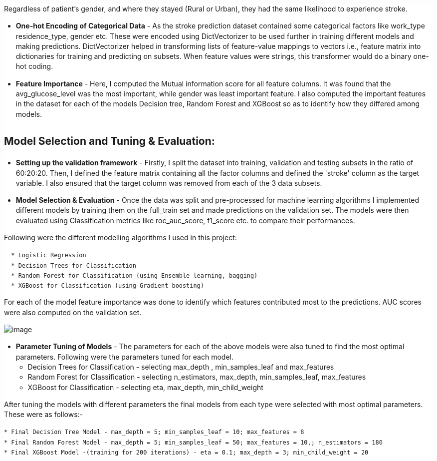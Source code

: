 Regardless of patient’s gender, and where they stayed (Rural or Urban), they had the same likelihood to experience stroke.      
 
* **One-hot Encoding of Categorical Data** - As the stroke prediction dataset contained some categorical factors like work_type residence_type, gender etc. These were encoded using DictVectorizer to be used further in training different models and making predictions. DictVectorizer helped in transforming lists of feature-value mappings to vectors i.e., feature matrix into dictionaries for training and predicting on subsets. When feature values were strings, this transformer would do a binary one-hot coding. 

* **Feature Importance** - Here, I computed the Mutual information score for all feature columns. It was found that the avg_glucose_level was the most important, while gender was least important feature. I also computed the important features in the dataset for each of the models Decision tree, Random Forest and XGBoost so as to identify how they differed among models.



## Model Selection and Tuning & Evaluation:


* **Setting up the validation framework** - Firstly, I split the dataset into training, validation and testing subsets in the ratio of 60:20:20. Then, I defined the feature matrix containing all the factor columns and defined the 'stroke' column as the target variable. I also ensured that the target column was removed from each of the 3 data subsets.

* **Model Selection & Evaluation** - Once the data was split and pre-processed for machine learning algorithms I implemented different models by training them on the full_train set and made predictions on the validation set. The models were then evaluated using Classification metrics like roc_auc_score, f1_score etc. to compare their performances. 

Following were the different modelling algorithms I used in this project:

      * Logistic Regression
      * Decision Trees for Classification
      * Random Forest for Classification (using Ensemble learning, bagging)
      * XGBoost for Classification (using Gradient boosting)
      
For each of the model feature importance was done to identify which features contributed most to the predictions. AUC scores were also computed on the validation set.

![image](https://user-images.githubusercontent.com/50409210/139699504-2deae157-1877-4df0-b41b-887ac8923e79.png)

* **Parameter Tuning of Models** - The parameters for each of the above models were also tuned to find the most optimal parameters. 
Following were the parameters tuned for each model.
     * Decision Trees for Classification - selecting max_depth , min_samples_leaf and max_features
     * Random Forest for Classification - selecting n_estimators, max_depth, min_samples_leaf, max_features
     * XGBoost for Classification - selecting eta, max_depth, min_child_weight
 
After tuning the models with different parameters the final models from each type were selected with most optimal parameters. These were as follows:-

    * Final Decision Tree Model - max_depth = 5; min_samples_leaf = 10; max_features = 8
    * Final Random Forest Model - max_depth = 5; min_samples_leaf = 50; max_features = 10,; n_estimators = 180
    * Final XGBoost Model -(training for 200 iterations) - eta = 0.1; max_depth = 3; min_child_weight = 20

